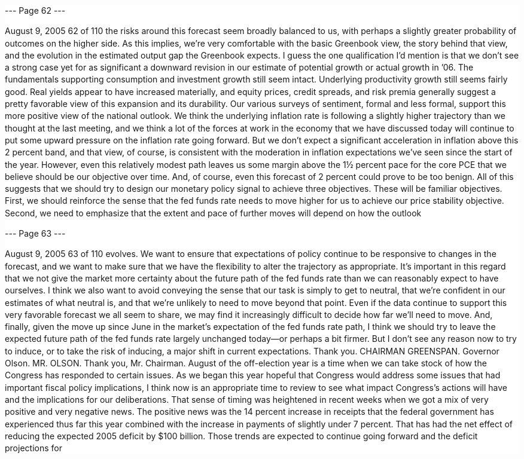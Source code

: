 --- Page 62 ---

August 9, 2005 62 of 110
the risks around this forecast seem broadly balanced to us, with perhaps a slightly greater
probability of outcomes on the higher side.
As this implies, we’re very comfortable with the basic Greenbook view, the story behind
that view, and the evolution in the estimated output gap the Greenbook expects. I guess the one
qualification I’d mention is that we don’t see a strong case yet for as significant a downward
revision in our estimate of potential growth or actual growth in ’06.
The fundamentals supporting consumption and investment growth still seem intact.
Underlying productivity growth still seems fairly good. Real yields appear to have increased
materially, and equity prices, credit spreads, and risk premia generally suggest a pretty favorable
view of this expansion and its durability. Our various surveys of sentiment, formal and less
formal, support this more positive view of the national outlook.
We think the underlying inflation rate is following a slightly higher trajectory than we
thought at the last meeting, and we think a lot of the forces at work in the economy that we have
discussed today will continue to put some upward pressure on the inflation rate going forward.
But we don’t expect a significant acceleration in inflation above this 2 percent band, and that
view, of course, is consistent with the moderation in inflation expectations we’ve seen since the
start of the year. However, even this relatively modest path leaves us some margin above the 1½
percent pace for the core PCE that we believe should be our objective over time. And, of course,
even this forecast of 2 percent could prove to be too benign.
All of this suggests that we should try to design our monetary policy signal to achieve
three objectives. These will be familiar objectives. First, we should reinforce the sense that the
fed funds rate needs to move higher for us to achieve our price stability objective. Second, we
need to emphasize that the extent and pace of further moves will depend on how the outlook

--- Page 63 ---

August 9, 2005 63 of 110
evolves. We want to ensure that expectations of policy continue to be responsive to changes in
the forecast, and we want to make sure that we have the flexibility to alter the trajectory as
appropriate. It’s important in this regard that we not give the market more certainty about the
future path of the fed funds rate than we can reasonably expect to have ourselves. I think we also
want to avoid conveying the sense that our task is simply to get to neutral, that we’re confident in
our estimates of what neutral is, and that we’re unlikely to need to move beyond that point. Even
if the data continue to support this very favorable forecast we all seem to share, we may find it
increasingly difficult to decide how far we’ll need to move. And, finally, given the move up
since June in the market’s expectation of the fed funds rate path, I think we should try to leave
the expected future path of the fed funds rate largely unchanged today—or perhaps a bit firmer.
But I don’t see any reason now to try to induce, or to take the risk of inducing, a major shift in
current expectations. Thank you.
CHAIRMAN GREENSPAN. Governor Olson.
MR. OLSON. Thank you, Mr. Chairman. August of the off-election year is a time when
we can take stock of how the Congress has responded to certain issues. As we began this year
hopeful that Congress would address some issues that had important fiscal policy implications, I
think now is an appropriate time to review to see what impact Congress’s actions will have and
the implications for our deliberations.
That sense of timing was heightened in recent weeks when we got a mix of very positive
and very negative news. The positive news was the 14 percent increase in receipts that the
federal government has experienced thus far this year combined with the increase in payments of
slightly under 7 percent. That has had the net effect of reducing the expected 2005 deficit by
$100 billion. Those trends are expected to continue going forward and the deficit projections for
